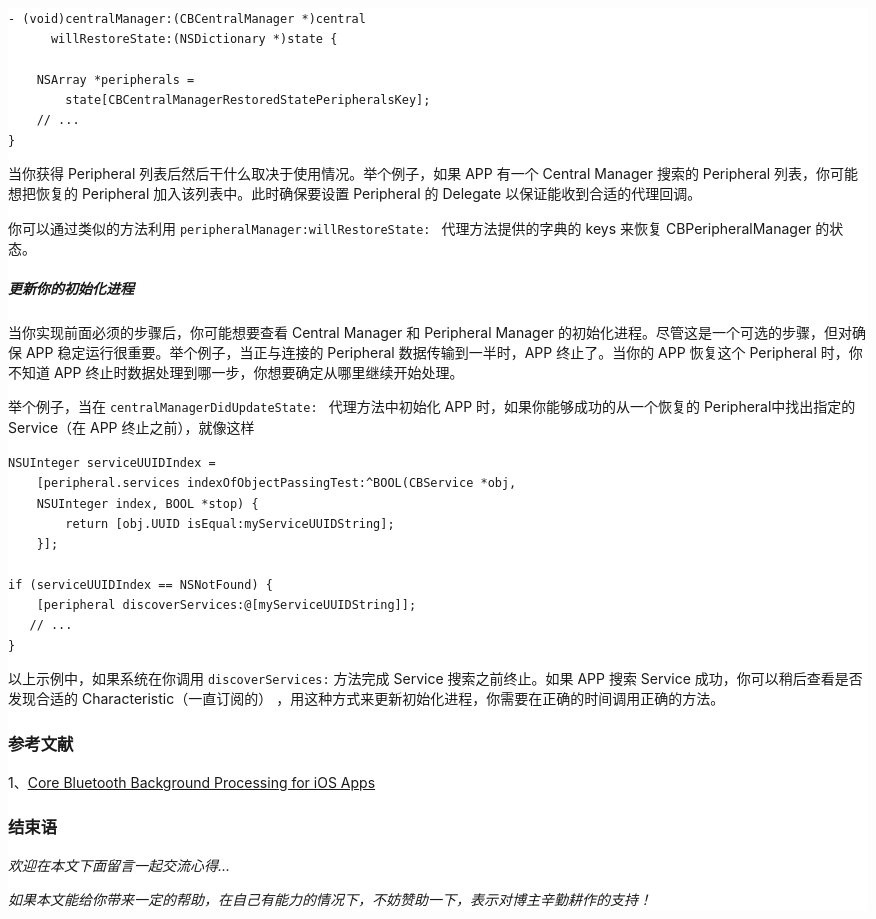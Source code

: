 ```objc
- (void)centralManager:(CBCentralManager *)central
      willRestoreState:(NSDictionary *)state {
 
    NSArray *peripherals =
        state[CBCentralManagerRestoredStatePeripheralsKey];
    // ...
}
```

当你获得 Peripheral 列表后然后干什么取决于使用情况。举个例子，如果 APP 有一个 Central Manager 搜索的 Peripheral 列表，你可能想把恢复的 Peripheral 加入该列表中。此时确保要设置 Peripheral 的 Delegate 以保证能收到合适的代理回调。

你可以通过类似的方法利用 `peripheralManager:willRestoreState: ` 代理方法提供的字典的 keys 来恢复 CBPeripheralManager 的状态。

##### 更新你的初始化进程

当你实现前面必须的步骤后，你可能想要查看 Central Manager 和 Peripheral Manager 的初始化进程。尽管这是一个可选的步骤，但对确保 APP 稳定运行很重要。举个例子，当正与连接的 Peripheral 数据传输到一半时，APP 终止了。当你的 APP 恢复这个 Peripheral 时，你不知道 APP 终止时数据处理到哪一步，你想要确定从哪里继续开始处理。

举个例子，当在 `centralManagerDidUpdateState: ` 代理方法中初始化 APP 时，如果你能够成功的从一个恢复的 Peripheral中找出指定的 Service（在 APP 终止之前），就像这样

```objc
NSUInteger serviceUUIDIndex =
    [peripheral.services indexOfObjectPassingTest:^BOOL(CBService *obj,
    NSUInteger index, BOOL *stop) {
        return [obj.UUID isEqual:myServiceUUIDString];
    }];
 
if (serviceUUIDIndex == NSNotFound) {
    [peripheral discoverServices:@[myServiceUUIDString]];
   // ...
}
```

以上示例中，如果系统在你调用 `discoverServices:` 方法完成 Service 搜索之前终止。如果 APP 搜索 Service 成功，你可以稍后查看是否发现合适的 Characteristic（一直订阅的） ，用这种方式来更新初始化进程，你需要在正确的时间调用正确的方法。

### 参考文献

1、[Core Bluetooth Background Processing for iOS Apps](https://developer.apple.com/library/content/documentation/NetworkingInternetWeb/Conceptual/CoreBluetooth_concepts/CoreBluetoothBackgroundProcessingForIOSApps/PerformingTasksWhileYourAppIsInTheBackground.html#//apple_ref/doc/uid/TP40013257-CH7-SW1)

### 结束语

*欢迎在本文下面留言一起交流心得...*

*如果本文能给你带来一定的帮助，在自己有能力的情况下，不妨赞助一下，表示对博主辛勤耕作的支持！*